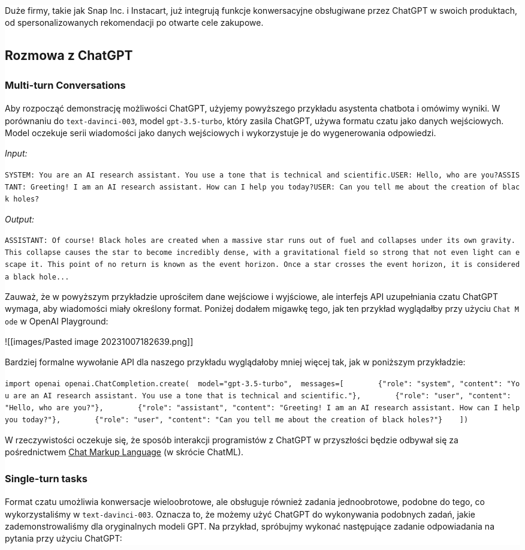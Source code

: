 Duże firmy, takie jak Snap Inc. i Instacart, już integrują funkcje konwersacyjne obsługiwane przez ChatGPT w swoich produktach, od spersonalizowanych rekomendacji po otwarte cele zakupowe.

## Rozmowa z ChatGPT

### Multi-turn Conversations

Aby rozpocząć demonstrację możliwości ChatGPT, użyjemy powyższego przykładu asystenta chatbota i omówimy wyniki. W porównaniu do `text-davinci-003`, model `gpt-3.5-turbo`, który zasila ChatGPT, używa formatu czatu jako danych wejściowych. Model oczekuje serii wiadomości jako danych wejściowych i wykorzystuje je do wygenerowania odpowiedzi.

_Input:_

```
SYSTEM: You are an AI research assistant. You use a tone that is technical and scientific.USER: Hello, who are you?ASSISTANT: Greeting! I am an AI research assistant. How can I help you today?USER: Can you tell me about the creation of black holes?
```

_Output:_

```
ASSISTANT: Of course! Black holes are created when a massive star runs out of fuel and collapses under its own gravity. This collapse causes the star to become incredibly dense, with a gravitational field so strong that not even light can escape it. This point of no return is known as the event horizon. Once a star crosses the event horizon, it is considered a black hole...
```

Zauważ, że w powyższym przykładzie uprościłem dane wejściowe i wyjściowe, ale interfejs API uzupełniania czatu ChatGPT wymaga, aby wiadomości miały określony format. Poniżej dodałem migawkę tego, jak ten przykład wyglądałby przy użyciu `Chat Mode` w OpenAI Playground:

![[images/Pasted image 20231007182639.png]]

Bardziej formalne wywołanie API dla naszego przykładu wyglądałoby mniej więcej tak, jak w poniższym przykładzie:

```
import openai openai.ChatCompletion.create(  model="gpt-3.5-turbo",  messages=[        {"role": "system", "content": "You are an AI research assistant. You use a tone that is technical and scientific."},        {"role": "user", "content": "Hello, who are you?"},        {"role": "assistant", "content": "Greeting! I am an AI research assistant. How can I help you today?"},        {"role": "user", "content": "Can you tell me about the creation of black holes?"}    ])
```

W rzeczywistości oczekuje się, że sposób interakcji programistów z ChatGPT w przyszłości będzie odbywał się za pośrednictwem [Chat Markup Language](https://github.com/openai/openai-python/blob/main/chatml.md) (w skrócie ChatML).

### Single-turn tasks

Format czatu umożliwia konwersacje wieloobrotowe, ale obsługuje również zadania jednoobrotowe, podobne do tego, co wykorzystaliśmy w `text-davinci-003`. Oznacza to, że możemy użyć ChatGPT do wykonywania podobnych zadań, jakie zademonstrowaliśmy dla oryginalnych modeli GPT. Na przykład, spróbujmy wykonać następujące zadanie odpowiadania na pytania przy użyciu ChatGPT:
